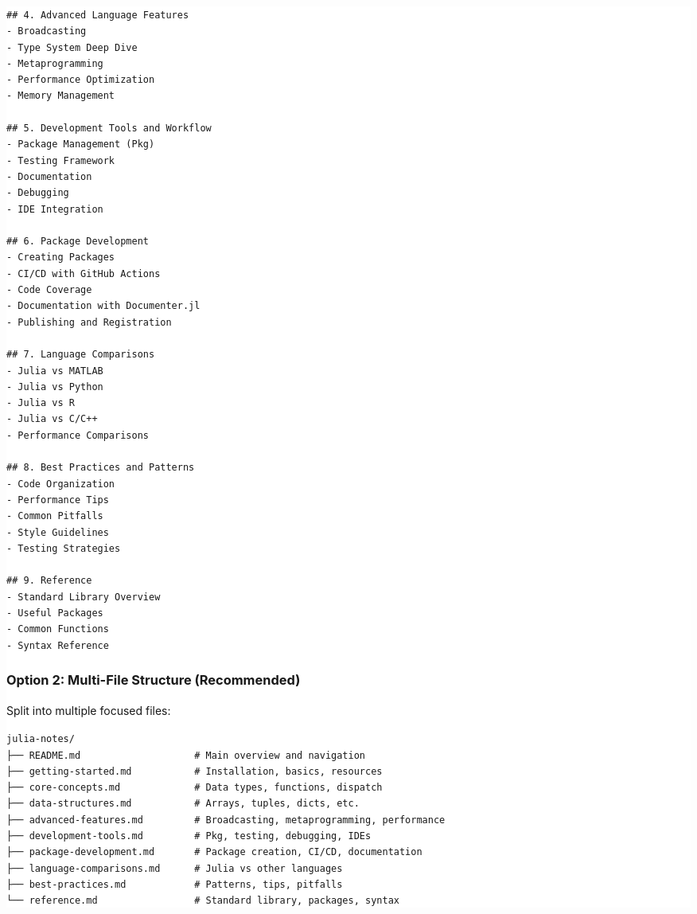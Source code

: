 ```
## 4. Advanced Language Features
- Broadcasting
- Type System Deep Dive
- Metaprogramming
- Performance Optimization
- Memory Management

## 5. Development Tools and Workflow
- Package Management (Pkg)
- Testing Framework
- Documentation
- Debugging
- IDE Integration

## 6. Package Development
- Creating Packages
- CI/CD with GitHub Actions
- Code Coverage
- Documentation with Documenter.jl
- Publishing and Registration

## 7. Language Comparisons
- Julia vs MATLAB
- Julia vs Python
- Julia vs R
- Julia vs C/C++
- Performance Comparisons

## 8. Best Practices and Patterns
- Code Organization
- Performance Tips
- Common Pitfalls
- Style Guidelines
- Testing Strategies

## 9. Reference
- Standard Library Overview
- Useful Packages
- Common Functions
- Syntax Reference
```

### **Option 2: Multi-File Structure (Recommended)**

Split into multiple focused files:

```
julia-notes/
├── README.md                    # Main overview and navigation
├── getting-started.md           # Installation, basics, resources
├── core-concepts.md             # Data types, functions, dispatch
├── data-structures.md           # Arrays, tuples, dicts, etc.
├── advanced-features.md         # Broadcasting, metaprogramming, performance
├── development-tools.md         # Pkg, testing, debugging, IDEs
├── package-development.md       # Package creation, CI/CD, documentation
├── language-comparisons.md      # Julia vs other languages
├── best-practices.md            # Patterns, tips, pitfalls
└── reference.md                 # Standard library, packages, syntax
```
